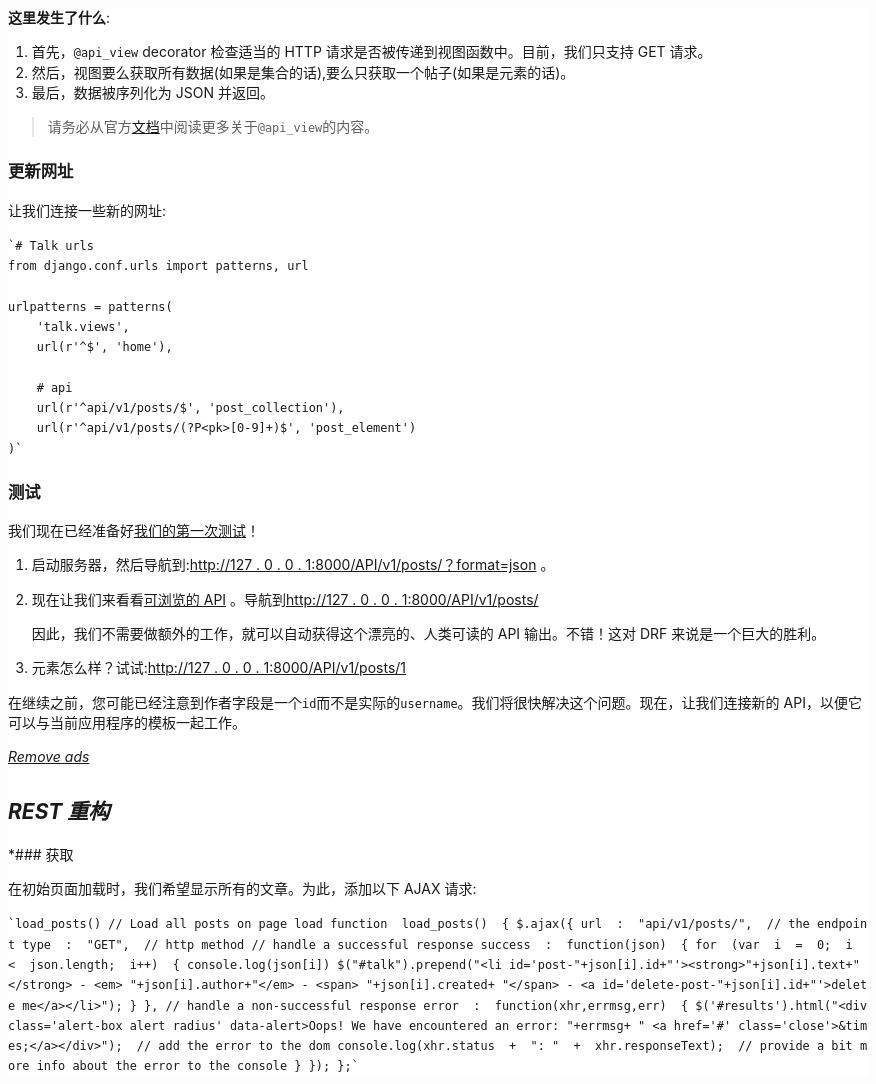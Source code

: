 **这里发生了什么**:

1.  首先，`@api_view` decorator 检查适当的 HTTP 请求是否被传递到视图函数中。目前，我们只支持 GET 请求。
2.  然后，视图要么获取所有数据(如果是集合的话),要么只获取一个帖子(如果是元素的话)。
3.  最后，数据被序列化为 JSON 并返回。

> 请务必从官方[文档](http://www.django-rest-framework.org/api-guide/views#@api_view)中阅读更多关于`@api_view`的内容。

### 更新网址

让我们连接一些新的网址:

```
`# Talk urls
from django.conf.urls import patterns, url

urlpatterns = patterns(
    'talk.views',
    url(r'^$', 'home'),

    # api
    url(r'^api/v1/posts/$', 'post_collection'),
    url(r'^api/v1/posts/(?P<pk>[0-9]+)$', 'post_element')
)` 
```

### 测试

我们现在已经准备好[我们的第一次测试](https://realpython.com/python-testing/)！

1.  启动服务器，然后导航到:[http://127 . 0 . 0 . 1:8000/API/v1/posts/？format=json](http://127.0.0.1:8000/api/v1/posts/?format=json) 。
2.  现在让我们来看看[可浏览的 API](http://www.django-rest-framework.org/topics/browsable-api) 。导航到[http://127 . 0 . 0 . 1:8000/API/v1/posts/](http://127.0.0.1:8000/api/v1/posts/)

    因此，我们不需要做额外的工作，就可以自动获得这个漂亮的、人类可读的 API 输出。不错！这对 DRF 来说是一个巨大的胜利。

3.  元素怎么样？试试:[http://127 . 0 . 0 . 1:8000/API/v1/posts/1](http://127.0.0.1:8000/api/v1/posts/1)

在继续之前，您可能已经注意到作者字段是一个`id`而不是实际的`username`。我们将很快解决这个问题。现在，让我们连接新的 API，以便它可以与当前应用程序的模板一起工作。

[*Remove ads*](/account/join/)

## *REST 重构*

 *### 获取

在初始页面加载时，我们希望显示所有的文章。为此，添加以下 AJAX 请求:

```
`load_posts() // Load all posts on page load function  load_posts()  { $.ajax({ url  :  "api/v1/posts/",  // the endpoint type  :  "GET",  // http method // handle a successful response success  :  function(json)  { for  (var  i  =  0;  i  <  json.length;  i++)  { console.log(json[i]) $("#talk").prepend("<li id='post-"+json[i].id+"'><strong>"+json[i].text+"</strong> - <em> "+json[i].author+"</em> - <span> "+json[i].created+ "</span> - <a id='delete-post-"+json[i].id+"'>delete me</a></li>"); } }, // handle a non-successful response error  :  function(xhr,errmsg,err)  { $('#results').html("<div class='alert-box alert radius' data-alert>Oops! We have encountered an error: "+errmsg+ " <a href='#' class='close'>&times;</a></div>");  // add the error to the dom console.log(xhr.status  +  ": "  +  xhr.responseText);  // provide a bit more info about the error to the console } }); };` 
```
